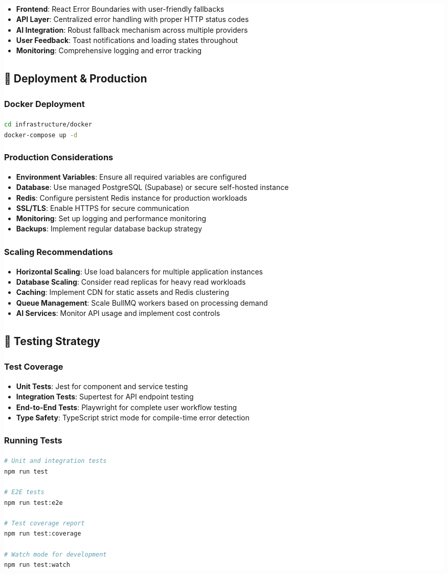 - **Frontend**: React Error Boundaries with user-friendly fallbacks
- **API Layer**: Centralized error handling with proper HTTP status codes
- **AI Integration**: Robust fallback mechanism across multiple providers
- **User Feedback**: Toast notifications and loading states throughout
- **Monitoring**: Comprehensive logging and error tracking

## 🚢 Deployment & Production

### **Docker Deployment**

```bash
cd infrastructure/docker
docker-compose up -d
```

### **Production Considerations**

- **Environment Variables**: Ensure all required variables are configured
- **Database**: Use managed PostgreSQL (Supabase) or secure self-hosted instance
- **Redis**: Configure persistent Redis instance for production workloads
- **SSL/TLS**: Enable HTTPS for secure communication
- **Monitoring**: Set up logging and performance monitoring
- **Backups**: Implement regular database backup strategy

### **Scaling Recommendations**

- **Horizontal Scaling**: Use load balancers for multiple application instances
- **Database Scaling**: Consider read replicas for heavy read workloads
- **Caching**: Implement CDN for static assets and Redis clustering
- **Queue Management**: Scale BullMQ workers based on processing demand
- **AI Services**: Monitor API usage and implement cost controls

## 🧪 Testing Strategy

### **Test Coverage**

- **Unit Tests**: Jest for component and service testing
- **Integration Tests**: Supertest for API endpoint testing
- **End-to-End Tests**: Playwright for complete user workflow testing
- **Type Safety**: TypeScript strict mode for compile-time error detection

### **Running Tests**

```bash
# Unit and integration tests
npm run test

# E2E tests
npm run test:e2e

# Test coverage report
npm run test:coverage

# Watch mode for development
npm run test:watch
```
